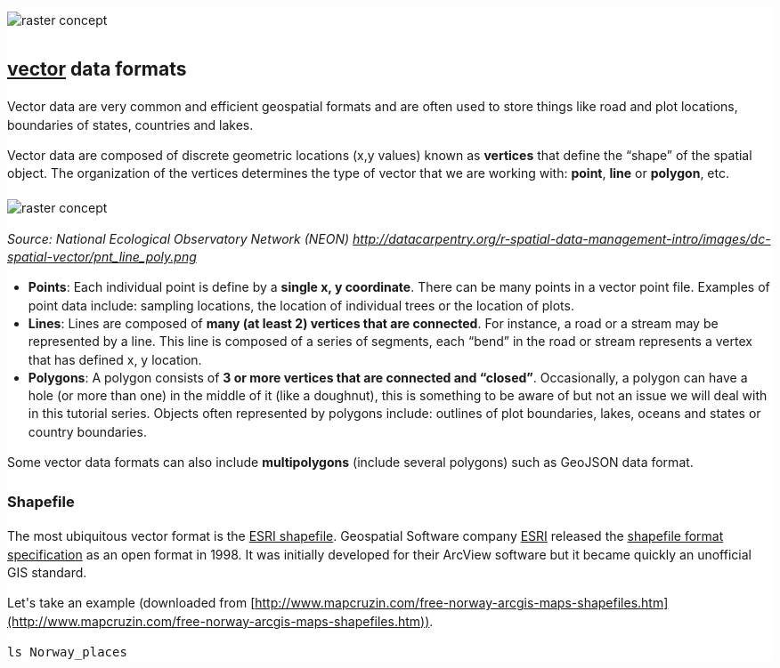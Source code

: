 <img src="{{ page.root }}/fig/Southern_Norway_and_Sweden.2017229.terra.1km.all.png" width="500" alt="raster concept" align="middle">


## [vector](#vector) data formats

Vector data are very common and efficient geospatial formats and are often used to store things like road and plot locations, 
boundaries of states, countries and lakes.



Vector data are composed of discrete geometric locations (x,y values) known as **vertices** that define the “shape” of the spatial object. 
The organization of the vertices determines the type of vector that we are working with: **point**, **line** or **polygon**, etc.

<img src="{{ page.root }}/fig/pnt_line_poly.png" width="500" alt="raster concept" align="middle">

*Source: National Ecological Observatory Network (NEON) http://datacarpentry.org/r-spatial-data-management-intro/images/dc-spatial-vector/pnt_line_poly.png*

- **Points**: Each individual point is define by a **single x, y coordinate**. There can be many points in a vector point file. Examples of point data include:
sampling locations, the location of individual trees or the location of plots.
- **Lines**: Lines are composed of **many (at least 2) vertices that are connected**. For instance, a road or a stream may be represented by a line. This line 
is composed of a series of segments, each “bend” in the road or stream represents a vertex that has defined x, y location.
- **Polygons**: A polygon consists of **3 or more vertices that are connected and “closed”**. Occasionally, a polygon can have a hole (or more than one) in the middle of it (like a doughnut), this is something to be aware of but not an issue we will deal with in this tutorial series. Objects often represented by polygons include:
outlines of plot boundaries,
lakes, oceans and states or country boundaries.

Some vector data formats can also include **multipolygons** (include several polygons) such as GeoJSON data format. 


### Shapefile

The most ubiquitous vector format is the [ESRI shapefile](http://doc.arcgis.com/en/arcgis-online/reference/shapefiles.htm). 
Geospatial Software company [ESRI](https://www.esri.com/en-us/home) released the [shapefile format specification](https://www.google.no/url?sa=t&rct=j&q=&esrc=s&source=web&cd=1&cad=rja&uact=8&ved=0ahUKEwjprcuh6aHWAhXFIVAKHXUMDCcQFggoMAA&url=https%3A%2F%2Fwww.esri.com%2Flibrary%2Fwhitepapers%2Fpdfs%2Fshapefile.pdf&usg=AFQjCNE2L0GtnHhhrCxchbTpnbh8tx-jWw)
as an open format in 1998. It was initially developed for their ArcView software but it became quickly an unofficial GIS standard.

Let's take an example (downloaded from [http://www.mapcruzin.com/free-norway-arcgis-maps-shapefiles.htm](http://www.mapcruzin.com/free-norway-arcgis-maps-shapefiles.htm)).


<pre data-executable="true" data-language="python">
ls Norway_places
</pre>
